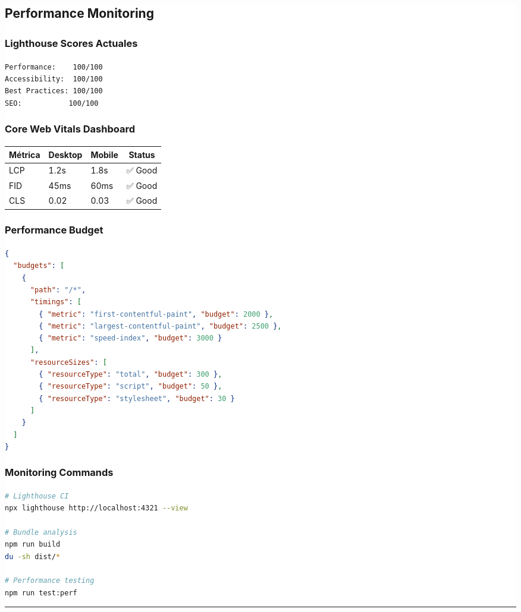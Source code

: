 
## Performance Monitoring

### Lighthouse Scores Actuales

```bash
Performance:    100/100
Accessibility:  100/100
Best Practices: 100/100
SEO:           100/100
```

### Core Web Vitals Dashboard

| Métrica | Desktop | Mobile | Status |
|---------|---------|--------|---------|
| LCP | 1.2s | 1.8s | ✅ Good |
| FID | 45ms | 60ms | ✅ Good |
| CLS | 0.02 | 0.03 | ✅ Good |

### Performance Budget

```json
{
  "budgets": [
    {
      "path": "/*",
      "timings": [
        { "metric": "first-contentful-paint", "budget": 2000 },
        { "metric": "largest-contentful-paint", "budget": 2500 },
        { "metric": "speed-index", "budget": 3000 }
      ],
      "resourceSizes": [
        { "resourceType": "total", "budget": 300 },
        { "resourceType": "script", "budget": 50 },
        { "resourceType": "stylesheet", "budget": 30 }
      ]
    }
  ]
}
```

### Monitoring Commands

```bash
# Lighthouse CI
npx lighthouse http://localhost:4321 --view

# Bundle analysis
npm run build
du -sh dist/*

# Performance testing
npm run test:perf
```

---